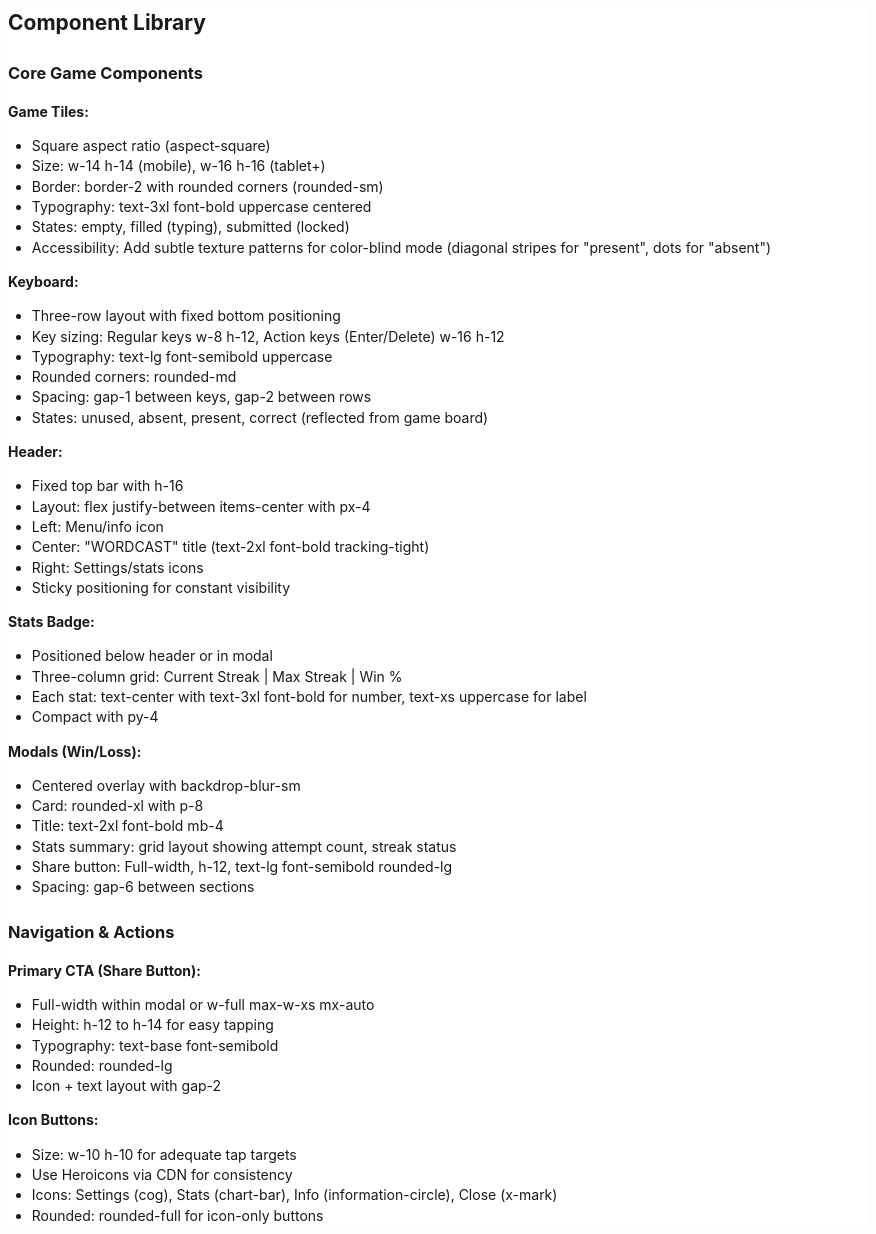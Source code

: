 ## Component Library

### Core Game Components

**Game Tiles:**
- Square aspect ratio (aspect-square)
- Size: w-14 h-14 (mobile), w-16 h-16 (tablet+)
- Border: border-2 with rounded corners (rounded-sm)
- Typography: text-3xl font-bold uppercase centered
- States: empty, filled (typing), submitted (locked)
- Accessibility: Add subtle texture patterns for color-blind mode (diagonal stripes for "present", dots for "absent")

**Keyboard:**
- Three-row layout with fixed bottom positioning
- Key sizing: Regular keys w-8 h-12, Action keys (Enter/Delete) w-16 h-12
- Typography: text-lg font-semibold uppercase
- Rounded corners: rounded-md
- Spacing: gap-1 between keys, gap-2 between rows
- States: unused, absent, present, correct (reflected from game board)

**Header:**
- Fixed top bar with h-16
- Layout: flex justify-between items-center with px-4
- Left: Menu/info icon
- Center: "WORDCAST" title (text-2xl font-bold tracking-tight)
- Right: Settings/stats icons
- Sticky positioning for constant visibility

**Stats Badge:**
- Positioned below header or in modal
- Three-column grid: Current Streak | Max Streak | Win %
- Each stat: text-center with text-3xl font-bold for number, text-xs uppercase for label
- Compact with py-4

**Modals (Win/Loss):**
- Centered overlay with backdrop-blur-sm
- Card: rounded-xl with p-8
- Title: text-2xl font-bold mb-4
- Stats summary: grid layout showing attempt count, streak status
- Share button: Full-width, h-12, text-lg font-semibold rounded-lg
- Spacing: gap-6 between sections

### Navigation & Actions

**Primary CTA (Share Button):**
- Full-width within modal or w-full max-w-xs mx-auto
- Height: h-12 to h-14 for easy tapping
- Typography: text-base font-semibold
- Rounded: rounded-lg
- Icon + text layout with gap-2

**Icon Buttons:**
- Size: w-10 h-10 for adequate tap targets
- Use Heroicons via CDN for consistency
- Icons: Settings (cog), Stats (chart-bar), Info (information-circle), Close (x-mark)
- Rounded: rounded-full for icon-only buttons
